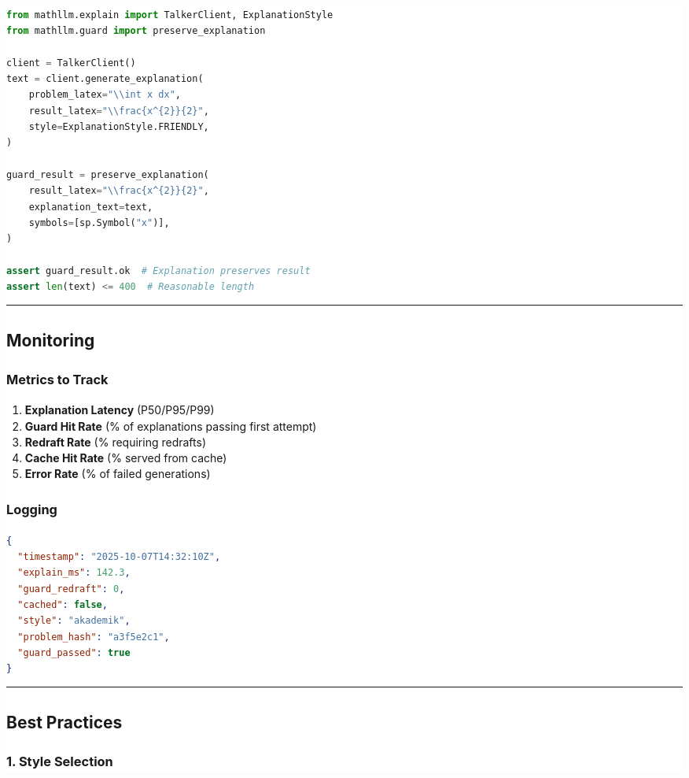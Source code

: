 ```python
from mathllm.explain import TalkerClient, ExplanationStyle
from mathllm.guard import preserve_explanation

client = TalkerClient()
text = client.generate_explanation(
    problem_latex="\\int x dx",
    result_latex="\\frac{x^{2}}{2}",
    style=ExplanationStyle.FRIENDLY,
)

guard_result = preserve_explanation(
    result_latex="\\frac{x^{2}}{2}",
    explanation_text=text,
    symbols=[sp.Symbol("x")],
)

assert guard_result.ok  # Explanation preserves result
assert len(text) <= 400  # Reasonable length
```

---

## Monitoring

### Metrics to Track

1. **Explanation Latency** (P50/P95/P99)
2. **Guard Hit Rate** (% of explanations passing first attempt)
3. **Redraft Rate** (% requiring redrafts)
4. **Cache Hit Rate** (% served from cache)
5. **Error Rate** (% of failed generations)

### Logging

```json
{
  "timestamp": "2025-10-07T14:32:10Z",
  "explain_ms": 142.3,
  "guard_redraft": 0,
  "cached": false,
  "style": "akademik",
  "problem_hash": "a3f5e2c1",
  "guard_passed": true
}
```

---

## Best Practices

### 1. Style Selection
